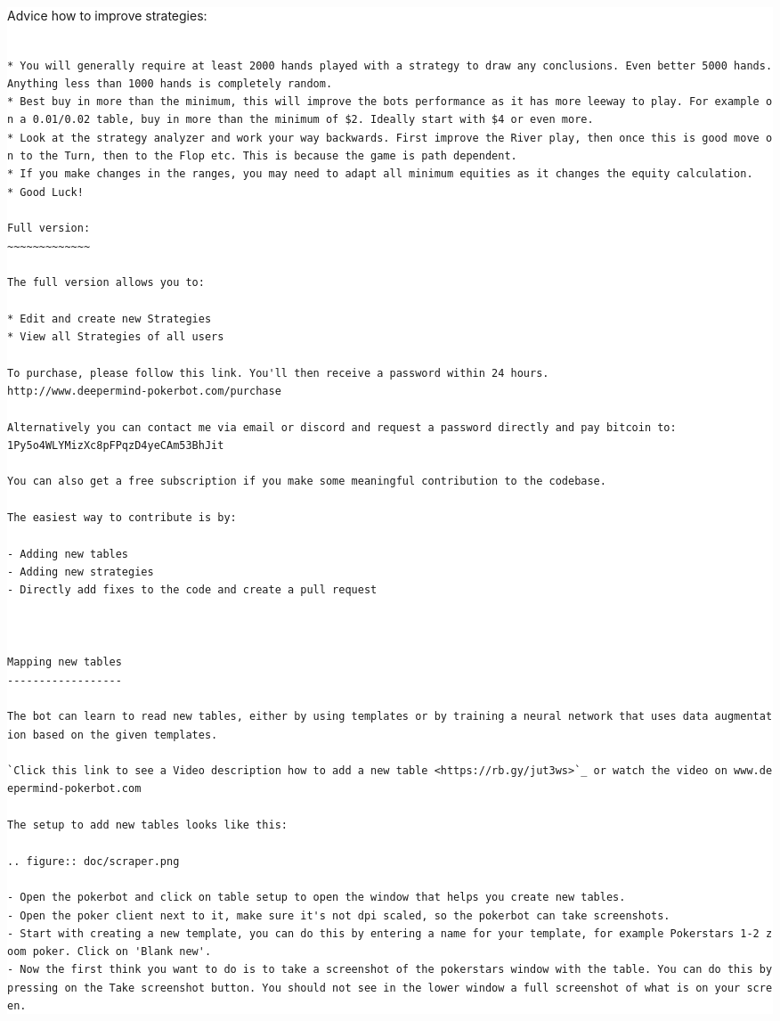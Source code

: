 Advice how to improve strategies:
~~~~~~~~~~~~~~~~~~~~~~~~~~~~~~~~~

* You will generally require at least 2000 hands played with a strategy to draw any conclusions. Even better 5000 hands. Anything less than 1000 hands is completely random.
* Best buy in more than the minimum, this will improve the bots performance as it has more leeway to play. For example on a 0.01/0.02 table, buy in more than the minimum of $2. Ideally start with $4 or even more.
* Look at the strategy analyzer and work your way backwards. First improve the River play, then once this is good move on to the Turn, then to the Flop etc. This is because the game is path dependent.
* If you make changes in the ranges, you may need to adapt all minimum equities as it changes the equity calculation.
* Good Luck!

Full version:
~~~~~~~~~~~~~

The full version allows you to:

* Edit and create new Strategies
* View all Strategies of all users

To purchase, please follow this link. You'll then receive a password within 24 hours.
http://www.deepermind-pokerbot.com/purchase

Alternatively you can contact me via email or discord and request a password directly and pay bitcoin to:
1Py5o4WLYMizXc8pFPqzD4yeCAm53BhJit

You can also get a free subscription if you make some meaningful contribution to the codebase.

The easiest way to contribute is by:

- Adding new tables
- Adding new strategies
- Directly add fixes to the code and create a pull request



Mapping new tables
------------------

The bot can learn to read new tables, either by using templates or by training a neural network that uses data augmentation based on the given templates.

`Click this link to see a Video description how to add a new table <https://rb.gy/jut3ws>`_ or watch the video on www.deepermind-pokerbot.com

The setup to add new tables looks like this:

.. figure:: doc/scraper.png

- Open the pokerbot and click on table setup to open the window that helps you create new tables.
- Open the poker client next to it, make sure it's not dpi scaled, so the pokerbot can take screenshots.
- Start with creating a new template, you can do this by entering a name for your template, for example Pokerstars 1-2 zoom poker. Click on 'Blank new'.
- Now the first think you want to do is to take a screenshot of the pokerstars window with the table. You can do this by pressing on the Take screenshot button. You should not see in the lower window a full screenshot of what is on your screen.
~~~~~~~~~~~~~~~~~~~~~~~~~~~~~~~~~